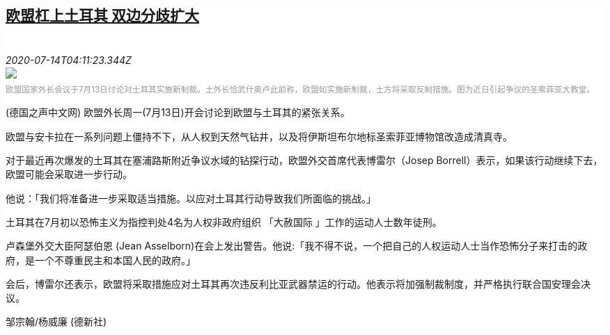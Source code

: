 
[欧盟杠上土耳其  双边分歧扩大](https://www.dw.com/zh/%E6%AC%A7%E7%9B%9F%E6%9D%A0%E4%B8%8A%E5%9C%9F%E8%80%B3%E5%85%B6%20%20%E5%8F%8C%E8%BE%B9%E5%88%86%E6%AD%A7%E6%89%A9%E5%A4%A7/a-54166241)
------

<div><i><br>2020-07-14T04:11:23.344Z</i></div><img src="https://images.weserv.nl/?url=api.dw.com/image/54130211_303.jpg" width="100%"><div><small style="color: #999;">欧盟国家外长会议于7月13日讨论对土耳其实施新制裁。土外长恰武什奥卢此前称，欧盟如实施新制裁，土方将采取反制措施。图为近日引起争议的圣索菲亚大教堂。</small></div><p>(德国之声中文网) 欧盟外长周一(7月13日)开会讨论到欧盟与土耳其的紧张关系。</p><p>欧盟与安卡拉在一系列问题上僵持不下，从人权到天然气钻井，以及将伊斯坦布尔地标圣索菲亚博物馆改造成清真寺。</p><p>对于最近再次爆发的土耳其在塞浦路斯附近争议水域的钻探行动，欧盟外交首席代表博雷尔（Josep Borrell）表示，如果该行动继续下去，欧盟可能会采取进一步行动。</p><p>他说：「我们将准备进一步采取适当措施。以应对土耳其行动导致我们所面临的挑战。」</p><p>土耳其在7月初以恐怖主义为指控判处4名为人权非政府组织 「大赦国际 」工作的运动人士数年徒刑。</p><p>卢森堡外交大臣阿瑟伯恩 (Jean Asselborn)在会上发出警告。他说:「我不得不说，一个把自己的人权运动人士当作恐怖分子来打击的政府，是一个不尊重民主和本国人民的政府。」</p><p>会后，博雷尔还表示，欧盟将采取措施应对土耳其再次违反利比亚武器禁运的行动。他表示将加强制裁制度，并严格执行联合国安理会决议。</p><p>邹宗翰/杨威廉 (德新社)</p>
